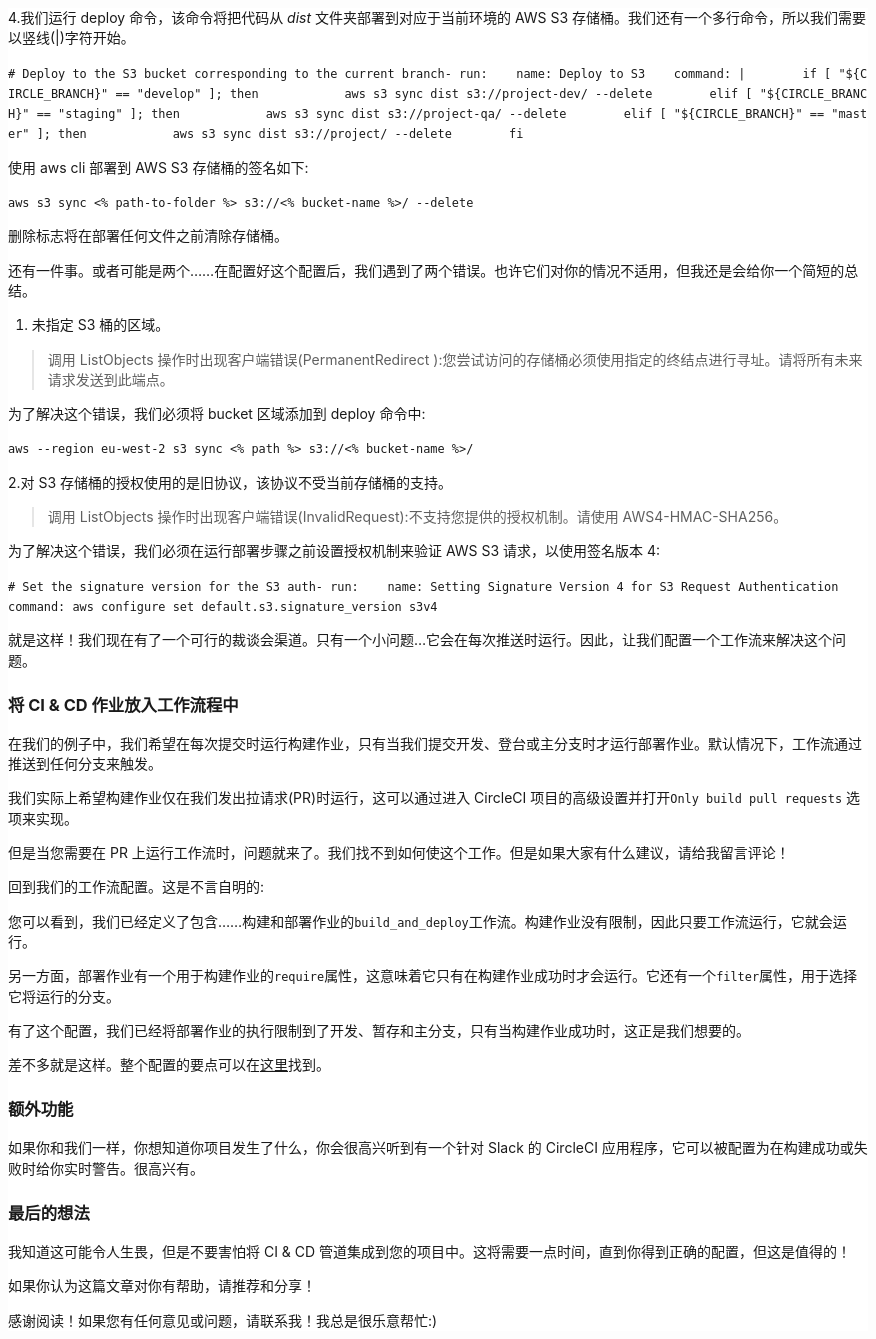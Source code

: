 4.我们运行 deploy 命令，该命令将把代码从 *dist* 文件夹部署到对应于当前环境的 AWS S3 存储桶。我们还有一个多行命令，所以我们需要以竖线(|)字符开始。

```
# Deploy to the S3 bucket corresponding to the current branch- run:    name: Deploy to S3    command: |        if [ "${CIRCLE_BRANCH}" == "develop" ]; then            aws s3 sync dist s3://project-dev/ --delete        elif [ "${CIRCLE_BRANCH}" == "staging" ]; then            aws s3 sync dist s3://project-qa/ --delete        elif [ "${CIRCLE_BRANCH}" == "master" ]; then            aws s3 sync dist s3://project/ --delete        fi
```

使用 aws cli 部署到 AWS S3 存储桶的签名如下:

```
aws s3 sync <% path-to-folder %> s3://<% bucket-name %>/ --delete
```

删除标志将在部署任何文件之前清除存储桶。

还有一件事。或者可能是两个……在配置好这个配置后，我们遇到了两个错误。也许它们对你的情况不适用，但我还是会给你一个简短的总结。

1.  未指定 S3 桶的区域。

> 调用 ListObjects 操作时出现客户端错误(PermanentRedirect ):您尝试访问的存储桶必须使用指定的终结点进行寻址。请将所有未来请求发送到此端点。

为了解决这个错误，我们必须将 bucket 区域添加到 deploy 命令中:

```
aws --region eu-west-2 s3 sync <% path %> s3://<% bucket-name %>/
```

2.对 S3 存储桶的授权使用的是旧协议，该协议不受当前存储桶的支持。

> 调用 ListObjects 操作时出现客户端错误(InvalidRequest):不支持您提供的授权机制。请使用 AWS4-HMAC-SHA256。

为了解决这个错误，我们必须在运行部署步骤之前设置授权机制来验证 AWS S3 请求，以使用签名版本 4:

```
# Set the signature version for the S3 auth- run:    name: Setting Signature Version 4 for S3 Request Authentication    command: aws configure set default.s3.signature_version s3v4
```

就是这样！我们现在有了一个可行的裁谈会渠道。只有一个小问题…它会在每次推送时运行。因此，让我们配置一个工作流来解决这个问题。

### 将 CI & CD 作业放入工作流程中

在我们的例子中，我们希望在每次提交时运行构建作业，只有当我们提交开发、登台或主分支时才运行部署作业。默认情况下，工作流通过推送到任何分支来触发。

我们实际上希望构建作业仅在我们发出拉请求(PR)时运行，这可以通过进入 CircleCI 项目的高级设置并打开`Only build pull requests` 选项来实现。

但是当您需要在 PR 上运行工作流时，问题就来了。我们找不到如何使这个工作。但是如果大家有什么建议，请给我留言评论！

回到我们的工作流配置。这是不言自明的:

您可以看到，我们已经定义了包含……构建和部署作业的`build_and_deploy`工作流。构建作业没有限制，因此只要工作流运行，它就会运行。

另一方面，部署作业有一个用于构建作业的`require`属性，这意味着它只有在构建作业成功时才会运行。它还有一个`filter`属性，用于选择它将运行的分支。

有了这个配置，我们已经将部署作业的执行限制到了开发、暂存和主分支，只有当构建作业成功时，这正是我们想要的。

差不多就是这样。整个配置的要点可以在[这里](https://gist.github.com/mariuslazar93/beefd809071015cff3689648185c8fa0)找到。

### 额外功能

如果你和我们一样，你想知道你项目发生了什么，你会很高兴听到有一个针对 Slack 的 CircleCI 应用程序，它可以被配置为在构建成功或失败时给你实时警告。很高兴有。

### 最后的想法

我知道这可能令人生畏，但是不要害怕将 CI & CD 管道集成到您的项目中。这将需要一点时间，直到你得到正确的配置，但这是值得的！

如果你认为这篇文章对你有帮助，请推荐和分享！

感谢阅读！如果您有任何意见或问题，请联系我！我总是很乐意帮忙:)